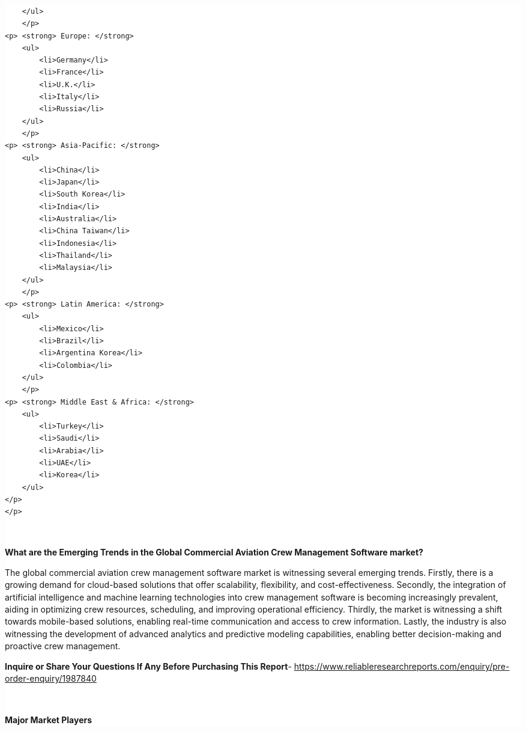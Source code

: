         </ul>
        </p> 
    <p> <strong> Europe: </strong>
        <ul>
            <li>Germany</li>
            <li>France</li>
            <li>U.K.</li>
            <li>Italy</li>
            <li>Russia</li>
        </ul>
        </p> 
    <p> <strong> Asia-Pacific: </strong>
        <ul>
            <li>China</li>
            <li>Japan</li>
            <li>South Korea</li>
            <li>India</li>
            <li>Australia</li>
            <li>China Taiwan</li>
            <li>Indonesia</li>
            <li>Thailand</li>
            <li>Malaysia</li>
        </ul>
        </p> 
    <p> <strong> Latin America: </strong>
        <ul>
            <li>Mexico</li>
            <li>Brazil</li>
            <li>Argentina Korea</li>
            <li>Colombia</li>
        </ul>
        </p> 
    <p> <strong> Middle East & Africa: </strong>
        <ul>
            <li>Turkey</li>
            <li>Saudi</li>
            <li>Arabia</li>
            <li>UAE</li>
            <li>Korea</li>
        </ul>
    </p>
    </p>
<p>&nbsp;</p>
<p><strong>What are the Emerging Trends in the Global Commercial Aviation Crew Management Software market?</strong></p>
<p><p>The global commercial aviation crew management software market is witnessing several emerging trends. Firstly, there is a growing demand for cloud-based solutions that offer scalability, flexibility, and cost-effectiveness. Secondly, the integration of artificial intelligence and machine learning technologies into crew management software is becoming increasingly prevalent, aiding in optimizing crew resources, scheduling, and improving operational efficiency. Thirdly, the market is witnessing a shift towards mobile-based solutions, enabling real-time communication and access to crew information. Lastly, the industry is also witnessing the development of advanced analytics and predictive modeling capabilities, enabling better decision-making and proactive crew management.</p></p>
<p><strong>Inquire or Share Your Questions If Any Before Purchasing This Report</strong>- <a href="https://www.reliableresearchreports.com/enquiry/pre-order-enquiry/1987840">https://www.reliableresearchreports.com/enquiry/pre-order-enquiry/1987840</a></p>
<p>&nbsp;</p>
<p><strong>Major Market Players</strong></p>